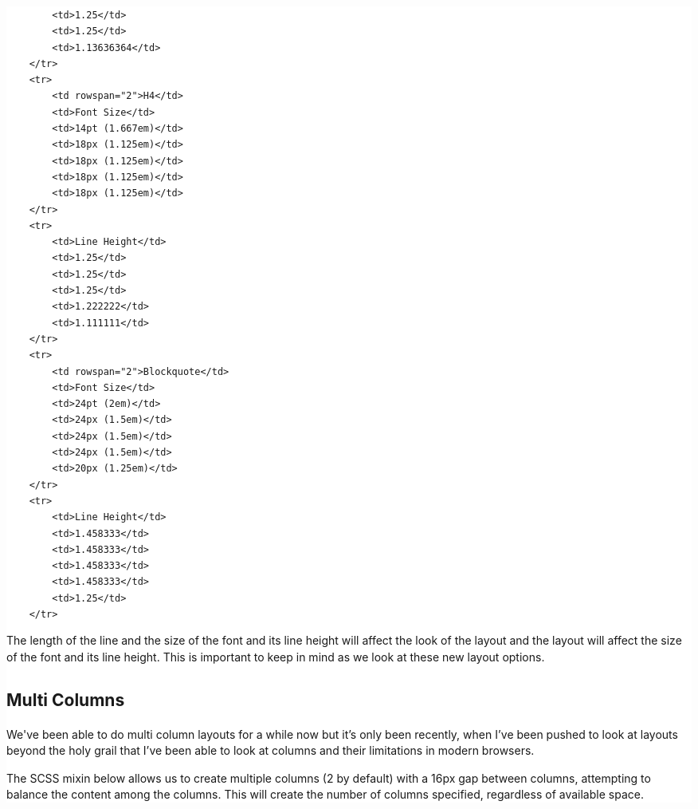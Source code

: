             <td>1.25</td>
            <td>1.25</td>
            <td>1.13636364</td>
        </tr>
        <tr>
            <td rowspan="2">H4</td>
            <td>Font Size</td>
            <td>14pt (1.667em)</td>
            <td>18px (1.125em)</td>
            <td>18px (1.125em)</td>
            <td>18px (1.125em)</td>
            <td>18px (1.125em)</td>
        </tr>
        <tr>
            <td>Line Height</td>
            <td>1.25</td>
            <td>1.25</td>
            <td>1.25</td>
            <td>1.222222</td>
            <td>1.111111</td>
        </tr>
        <tr>
            <td rowspan="2">Blockquote</td>
            <td>Font Size</td>
            <td>24pt (2em)</td>
            <td>24px (1.5em)</td>
            <td>24px (1.5em)</td>
            <td>24px (1.5em)</td>
            <td>20px (1.25em)</td>
        </tr>
        <tr>
            <td>Line Height</td>
            <td>1.458333</td>
            <td>1.458333</td>
            <td>1.458333</td>
            <td>1.458333</td>
            <td>1.25</td>
        </tr>
</table>

The length of the line and the size of the font and its line height will affect the look of the layout and the layout
 will affect the size of the font and its line height. This is important to keep in mind as we look at these new layout options.

## Multi Columns

We've been able to do multi column layouts for a while now but it’s only been recently, when I’ve been pushed to look at layouts beyond the holy grail that I’ve been able to look at columns and their limitations in modern browsers.

The SCSS mixin below allows us to create multiple columns (2 by default) with a 16px gap between columns, attempting to balance the content among the columns.  This will create the number of columns specified, regardless of available space.  
